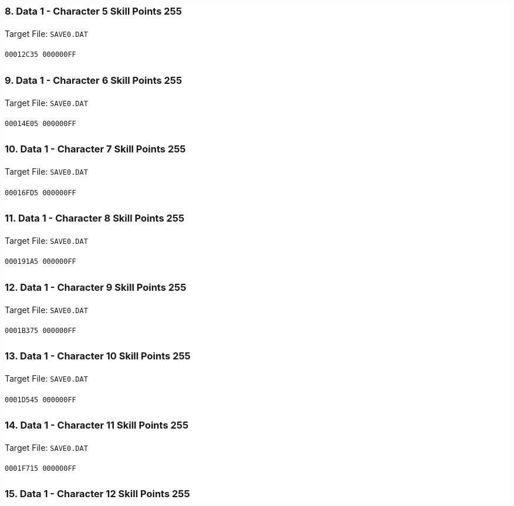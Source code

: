 ### 8. Data 1 - Character 5 Skill Points 255

Target File: `SAVE0.DAT`

```
00012C35 000000FF
```

### 9. Data 1 - Character 6 Skill Points 255

Target File: `SAVE0.DAT`

```
00014E05 000000FF
```

### 10. Data 1 - Character 7 Skill Points 255

Target File: `SAVE0.DAT`

```
00016FD5 000000FF
```

### 11. Data 1 - Character 8 Skill Points 255

Target File: `SAVE0.DAT`

```
000191A5 000000FF
```

### 12. Data 1 - Character 9 Skill Points 255

Target File: `SAVE0.DAT`

```
0001B375 000000FF
```

### 13. Data 1 - Character 10 Skill Points 255

Target File: `SAVE0.DAT`

```
0001D545 000000FF
```

### 14. Data 1 - Character 11 Skill Points 255

Target File: `SAVE0.DAT`

```
0001F715 000000FF
```

### 15. Data 1 - Character 12 Skill Points 255
